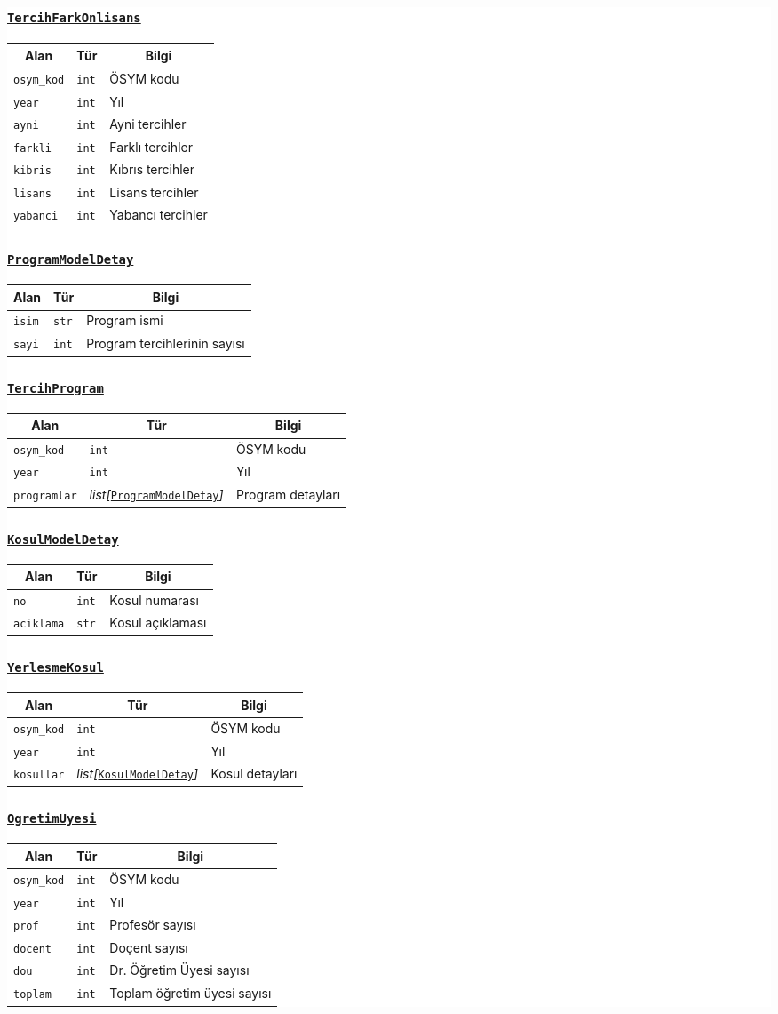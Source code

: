 ### [`TercihFarkOnlisans`](#tercihfarkonlisans)
| **Alan**         | **Tür**      | **Bilgi**                          |
|------------------|--------------|------------------------------------|
| `osym_kod`       | `int`        | ÖSYM kodu                         |
| `year`           | `int`        | Yıl                                |
| `ayni`           | `int`        | Ayni tercihler                    |
| `farkli`         | `int`        | Farklı tercihler                  |
| `kibris`         | `int`        | Kıbrıs tercihler                  |
| `lisans`         | `int`        | Lisans tercihler                  |
| `yabanci`        | `int`        | Yabancı tercihler                 |

### [`ProgramModelDetay`](#programmodeldetay)
| **Alan**         | **Tür**      | **Bilgi**                          |
|------------------|--------------|------------------------------------|
| `isim`           | `str`        | Program ismi                      |
| `sayi`           | `int`        | Program tercihlerinin sayısı      |

### [`TercihProgram`](#tercihprogram)
| **Alan**         | **Tür**      | **Bilgi**                          |
|------------------|--------------|------------------------------------|
| `osym_kod`       | `int`        | ÖSYM kodu                         |
| `year`           | `int`        | Yıl                                |
| `programlar`     | _list[_[`ProgramModelDetay`](#programmodeldetay)_]_ | Program detayları     | 

### [`KosulModelDetay`](#kosulmodeldetay)
| **Alan**         | **Tür**      | **Bilgi**                          |
|------------------|--------------|------------------------------------|
| `no`             | `int`        | Kosul numarası                    |
| `aciklama`       | `str`        | Kosul açıklaması                  |

### [`YerlesmeKosul`](#yerlesmekosul)
| **Alan**         | **Tür**      | **Bilgi**                          |
|------------------|--------------|------------------------------------|
| `osym_kod`       | `int`        | ÖSYM kodu                         |
| `year`           | `int`        | Yıl                                |
| `kosullar`       | _list[_[`KosulModelDetay`](#kosulmodeldetay)_]_ | Kosul detayları         | 

### [`OgretimUyesi`](#ogretimuyesi)
| **Alan**         | **Tür**      | **Bilgi**                          |
|------------------|--------------|------------------------------------|
| `osym_kod`       | `int`        | ÖSYM kodu                         |
| `year`           | `int`        | Yıl                                |
| `prof`           | `int`        | Profesör sayısı                   |
| `docent`         | `int`        | Doçent sayısı                     |
| `dou`            | `int`        | Dr. Öğretim Üyesi sayısı          |
| `toplam`         | `int`        | Toplam öğretim üyesi sayısı       |